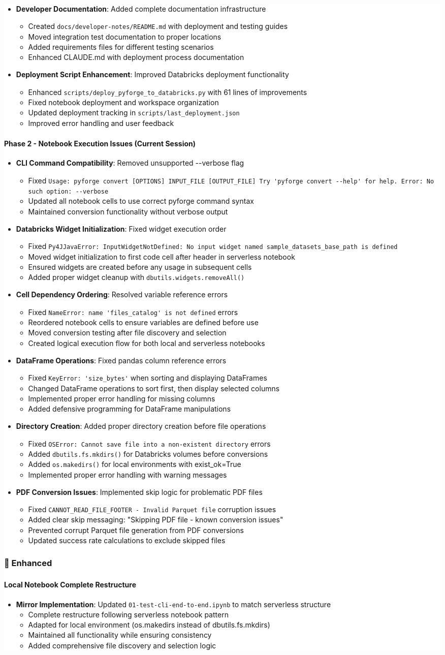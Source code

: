 - **Developer Documentation**: Added complete documentation infrastructure
  - Created `docs/developer-notes/README.md` with deployment and testing guides
  - Moved integration test documentation to proper locations
  - Added requirements files for different testing scenarios
  - Enhanced CLAUDE.md with deployment process documentation

- **Deployment Script Enhancement**: Improved Databricks deployment functionality
  - Enhanced `scripts/deploy_pyforge_to_databricks.py` with 61 lines of improvements
  - Fixed notebook deployment and workspace organization
  - Updated deployment tracking in `scripts/last_deployment.json`
  - Improved error handling and user feedback

#### Phase 2 - Notebook Execution Issues (Current Session)
- **CLI Command Compatibility**: Removed unsupported --verbose flag
  - Fixed `Usage: pyforge convert [OPTIONS] INPUT_FILE [OUTPUT_FILE] Try 'pyforge convert --help' for help. Error: No such option: --verbose`
  - Updated all notebook cells to use correct pyforge command syntax
  - Maintained conversion functionality without verbose output

- **Databricks Widget Initialization**: Fixed widget execution order
  - Fixed `Py4JJavaError: InputWidgetNotDefined: No input widget named sample_datasets_base_path is defined`
  - Moved widget initialization to first code cell after header in serverless notebook
  - Ensured widgets are created before any usage in subsequent cells
  - Added proper widget cleanup with `dbutils.widgets.removeAll()`

- **Cell Dependency Ordering**: Resolved variable reference errors
  - Fixed `NameError: name 'files_catalog' is not defined` errors
  - Reordered notebook cells to ensure variables are defined before use
  - Moved conversion testing after file discovery and selection
  - Created logical execution flow for both local and serverless notebooks

- **DataFrame Operations**: Fixed pandas column reference errors
  - Fixed `KeyError: 'size_bytes'` when sorting and displaying DataFrames
  - Changed DataFrame operations to sort first, then display selected columns
  - Implemented proper error handling for missing columns
  - Added defensive programming for DataFrame manipulations

- **Directory Creation**: Added proper directory creation before file operations
  - Fixed `OSError: Cannot save file into a non-existent directory` errors
  - Added `dbutils.fs.mkdirs()` for Databricks volumes before conversions
  - Added `os.makedirs()` for local environments with exist_ok=True
  - Implemented proper error handling with warning messages

- **PDF Conversion Issues**: Implemented skip logic for problematic PDF files
  - Fixed `CANNOT_READ_FILE_FOOTER - Invalid Parquet file` corruption issues
  - Added clear skip messaging: "Skipping PDF file - known conversion issues"
  - Prevented corrupt Parquet file generation from PDF conversions
  - Updated success rate calculations to exclude skipped files

### 🔧 Enhanced

#### Local Notebook Complete Restructure
- **Mirror Implementation**: Updated `01-test-cli-end-to-end.ipynb` to match serverless structure
  - Complete restructure following serverless notebook pattern
  - Adapted for local environment (os.makedirs instead of dbutils.fs.mkdirs)
  - Maintained all functionality while ensuring consistency
  - Added comprehensive file discovery and selection logic
